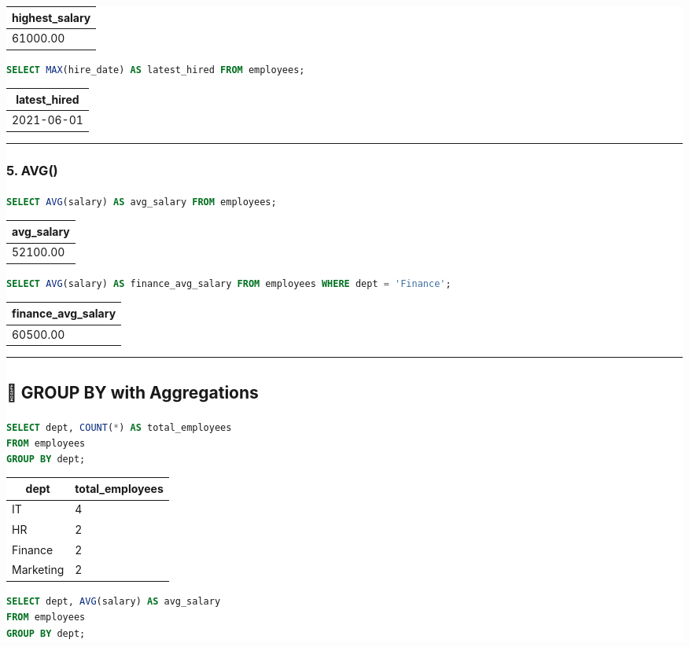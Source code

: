 | highest_salary |
| -------------- |
| 61000.00       |

```sql
SELECT MAX(hire_date) AS latest_hired FROM employees;
```

| latest_hired |
| ------------ |
| 2021-06-01   |

---

### 5. AVG()

```sql
SELECT AVG(salary) AS avg_salary FROM employees;
```

| avg_salary |
| ---------- |
| 52100.00   |

```sql
SELECT AVG(salary) AS finance_avg_salary FROM employees WHERE dept = 'Finance';
```

| finance_avg_salary |
| ------------------ |
| 60500.00           |

---

## 🧩 GROUP BY with Aggregations

```sql
SELECT dept, COUNT(*) AS total_employees
FROM employees
GROUP BY dept;
```

| dept      | total_employees |
| --------- | --------------- |
| IT        | 4               |
| HR        | 2               |
| Finance   | 2               |
| Marketing | 2               |

```sql
SELECT dept, AVG(salary) AS avg_salary
FROM employees
GROUP BY dept;
```
